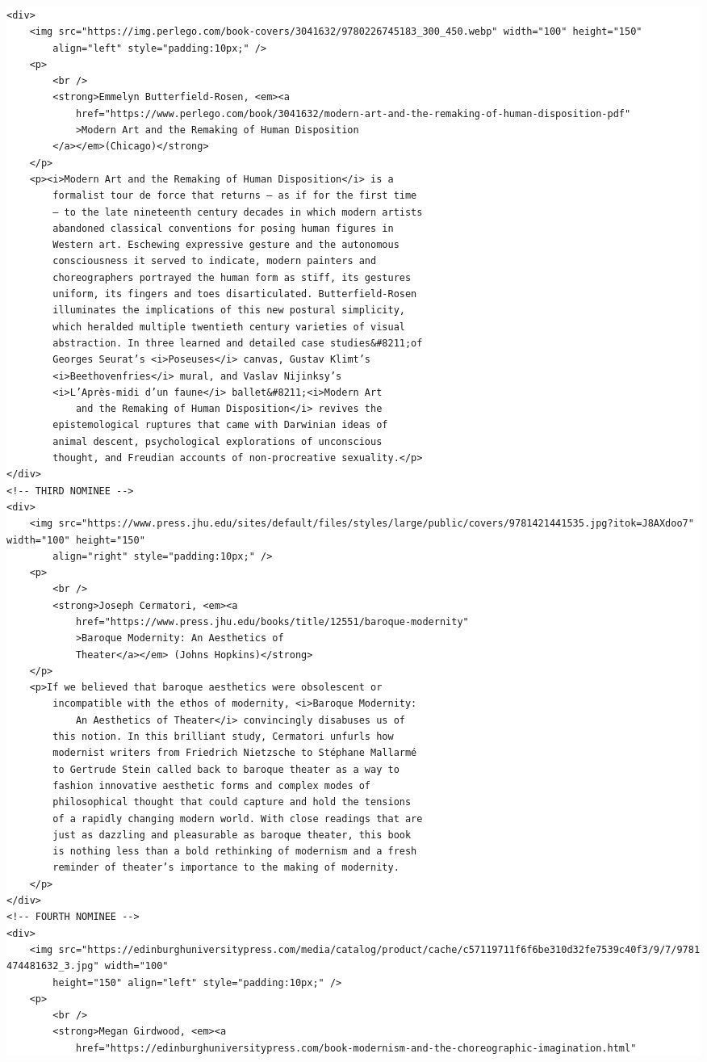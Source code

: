 	<div>
		<img src="https://img.perlego.com/book-covers/3041632/9780226745183_300_450.webp" width="100" height="150"
			align="left" style="padding:10px;" />
		<p>
			<br />
			<strong>Emmelyn Butterfield-Rosen, <em><a
				href="https://www.perlego.com/book/3041632/modern-art-and-the-remaking-of-human-disposition-pdf"
				>Modern Art and the Remaking of Human Disposition
			</a></em>(Chicago)</strong>
		</p>
		<p><i>Modern Art and the Remaking of Human Disposition</i> is a
			formalist tour de force that returns – as if for the first time
			– to the late nineteenth century decades in which modern artists
			abandoned classical conventions for posing human figures in
			Western art. Eschewing expressive gesture and the autonomous
			consciousness it served to indicate, modern painters and
			choreographers portrayed the human form as stiff, its gestures
			uniform, its fingers and toes disarticulated. Butterfield-Rosen
			illuminates the implications of this new postural simplicity,
			which heralded multiple twentieth century varieties of visual
			abstraction. In three learned and detailed case studies&#8211;of
			Georges Seurat’s <i>Poseuses</i> canvas, Gustav Klimt’s
			<i>Beethovenfries</i> mural, and Vaslav Nijinksy’s
			<i>L’Après-midi d’un faune</i> ballet&#8211;<i>Modern Art
				and the Remaking of Human Disposition</i> revives the
			epistemological ruptures that came with Darwinian ideas of
			animal descent, psychological explorations of unconscious
			thought, and Freudian accounts of non-procreative sexuality.</p>
	</div>
	<!-- THIRD NOMINEE -->
	<div>
		<img src="https://www.press.jhu.edu/sites/default/files/styles/large/public/covers/9781421441535.jpg?itok=J8AXdoo7" width="100" height="150"
			align="right" style="padding:10px;" />
		<p>
			<br />
			<strong>Joseph Cermatori, <em><a
				href="https://www.press.jhu.edu/books/title/12551/baroque-modernity"
				>Baroque Modernity: An Aesthetics of
				Theater</a></em> (Johns Hopkins)</strong>
		</p>
		<p>If we believed that baroque aesthetics were obsolescent or
			incompatible with the ethos of modernity, <i>Baroque Modernity:
				An Aesthetics of Theater</i> convincingly disabuses us of
			this notion. In this brilliant study, Cermatori unfurls how
			modernist writers from Friedrich Nietzsche to Stéphane Mallarmé
			to Gertrude Stein called back to baroque theater as a way to
			fashion innovative aesthetic forms and complex modes of
			philosophical thought that could capture and hold the tensions
			of a rapidly changing modern world. With close readings that are
			just as dazzling and pleasurable as baroque theater, this book
			is nothing less than a bold rethinking of modernism and a fresh
			reminder of theater’s importance to the making of modernity.
		</p>
	</div>
	<!-- FOURTH NOMINEE -->
	<div>
		<img src="https://edinburghuniversitypress.com/media/catalog/product/cache/c57119711f6f6be310d32fe7539c40f3/9/7/9781474481632_3.jpg" width="100"
			height="150" align="left" style="padding:10px;" />
		<p>
			<br />
			<strong>Megan Girdwood, <em><a
				href="https://edinburghuniversitypress.com/book-modernism-and-the-choreographic-imagination.html"